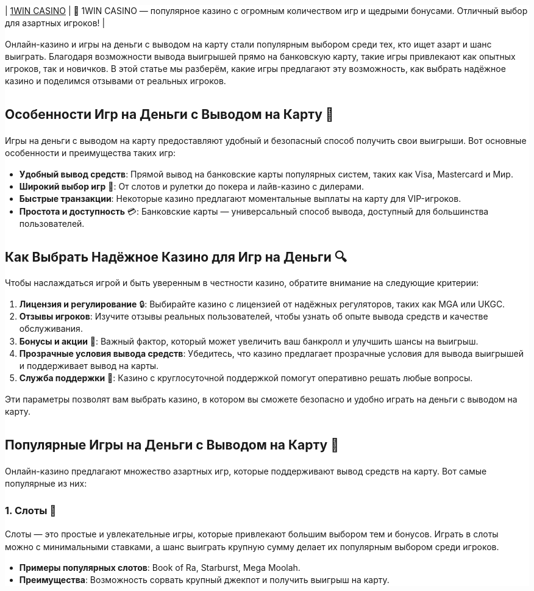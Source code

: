 | [1WIN CASINO](https://brandplay.link/6F5VqbyZ) | 🎉 1WIN CASINO — популярное казино с огромным количеством игр и щедрыми бонусами. Отличный выбор для азартных игроков!    |

Онлайн-казино и игры на деньги с выводом на карту стали популярным выбором среди тех, кто ищет азарт и шанс выиграть. Благодаря возможности вывода выигрышей прямо на банковскую карту, такие игры привлекают как опытных игроков, так и новичков. В этой статье мы разберём, какие игры предлагают эту возможность, как выбрать надёжное казино и поделимся отзывами от реальных игроков.

## Особенности Игр на Деньги с Выводом на Карту 📲

Игры на деньги с выводом на карту предоставляют удобный и безопасный способ получить свои выигрыши. Вот основные особенности и преимущества таких игр:

- **Удобный вывод средств**: Прямой вывод на банковские карты популярных систем, таких как Visa, Mastercard и Мир.
- **Широкий выбор игр** 🎲: От слотов и рулетки до покера и лайв-казино с дилерами.
- **Быстрые транзакции**: Некоторые казино предлагают моментальные выплаты на карту для VIP-игроков.
- **Простота и доступность** 💳: Банковские карты — универсальный способ вывода, доступный для большинства пользователей.

## Как Выбрать Надёжное Казино для Игр на Деньги 🔍

Чтобы наслаждаться игрой и быть уверенным в честности казино, обратите внимание на следующие критерии:

1. **Лицензия и регулирование** 🔒: Выбирайте казино с лицензией от надёжных регуляторов, таких как MGA или UKGC.
2. **Отзывы игроков**: Изучите отзывы реальных пользователей, чтобы узнать об опыте вывода средств и качестве обслуживания.
3. **Бонусы и акции** 🎁: Важный фактор, который может увеличить ваш банкролл и улучшить шансы на выигрыш.
4. **Прозрачные условия вывода средств**: Убедитесь, что казино предлагает прозрачные условия для вывода выигрышей и поддерживает вывод на карты.
5. **Служба поддержки** 🤝: Казино с круглосуточной поддержкой помогут оперативно решать любые вопросы.

Эти параметры позволят вам выбрать казино, в котором вы сможете безопасно и удобно играть на деньги с выводом на карту.

## Популярные Игры на Деньги с Выводом на Карту 🎰

Онлайн-казино предлагают множество азартных игр, которые поддерживают вывод средств на карту. Вот самые популярные из них:

### 1. Слоты 🎰

Слоты — это простые и увлекательные игры, которые привлекают большим выбором тем и бонусов. Играть в слоты можно с минимальными ставками, а шанс выиграть крупную сумму делает их популярным выбором среди игроков.

- **Примеры популярных слотов**: Book of Ra, Starburst, Mega Moolah.
- **Преимущества**: Возможность сорвать крупный джекпот и получить выигрыш на карту.
